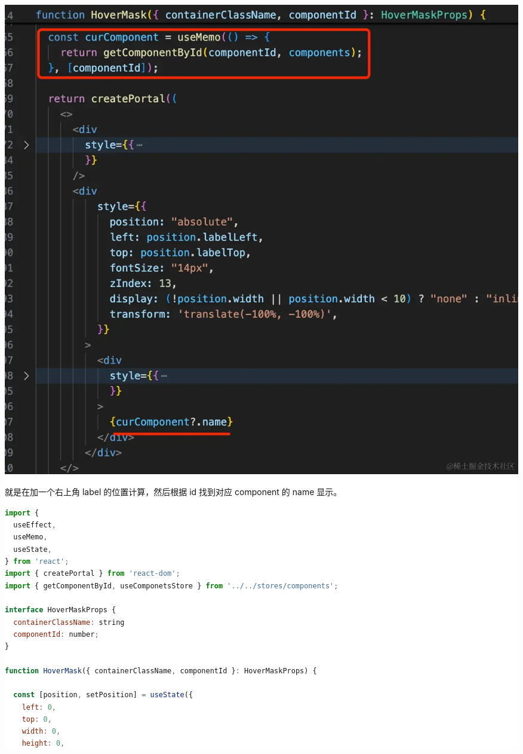 ![](./images/b657c49896a9da37e311e1dfe9a26360.webp )

就是在加一个右上角 label 的位置计算，然后根据 id 找到对应 component 的 name 显示。

```javascript
import {
  useEffect,
  useMemo,
  useState,
} from 'react';
import { createPortal } from 'react-dom';
import { getComponentById, useComponetsStore } from '../../stores/components';

interface HoverMaskProps {
  containerClassName: string
  componentId: number;
}

function HoverMask({ containerClassName, componentId }: HoverMaskProps) {

  const [position, setPosition] = useState({
    left: 0,
    top: 0,
    width: 0,
    height: 0,
```